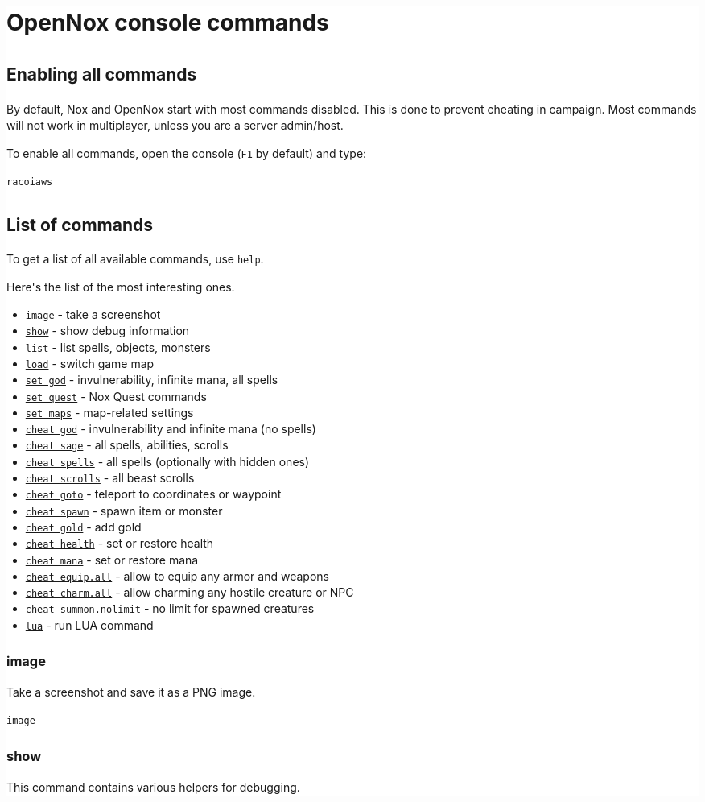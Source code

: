 # OpenNox console commands

## Enabling all commands

By default, Nox and OpenNox start with most commands disabled. This is done to prevent cheating in campaign.
Most commands will not work in multiplayer, unless you are a server admin/host.

To enable all commands, open the console (`F1` by default) and type:

```
racoiaws
```

## List of commands

To get a list of all available commands, use `help`.

Here's the list of the most interesting ones.

- [`image`](#image) - take a screenshot
- [`show`](#show) - show debug information
- [`list`](#list) - list spells, objects, monsters
- [`load`](#load) - switch game map
- [`set god`](#set-god) - invulnerability, infinite mana, all spells
- [`set quest`](#set-quest) - Nox Quest commands
- [`set maps`](#set-maps) - map-related settings
- [`cheat god`](#cheat-god) - invulnerability and infinite mana (no spells)
- [`cheat sage`](#cheat-sage) - all spells, abilities, scrolls
- [`cheat spells`](#cheat-spells) - all spells (optionally with hidden ones)
- [`cheat scrolls`](#cheat-scrolls) - all beast scrolls
- [`cheat goto`](#cheat-goto) - teleport to coordinates or waypoint
- [`cheat spawn`](#cheat-spawn) - spawn item or monster
- [`cheat gold`](#cheat-gold) - add gold
- [`cheat health`](#cheat-health) - set or restore health
- [`cheat mana`](#cheat-mana) - set or restore mana
- [`cheat equip.all`](#cheat-equipall) - allow to equip any armor and weapons
- [`cheat charm.all`](#cheat-charmall) - allow charming any hostile creature or NPC
- [`cheat summon.nolimit`](#cheat-summonnolimit) - no limit for spawned creatures
- [`lua`](#lua) - run LUA command

### image

Take a screenshot and save it as a PNG image.

```
image
```

### show

This command contains various helpers for debugging.

